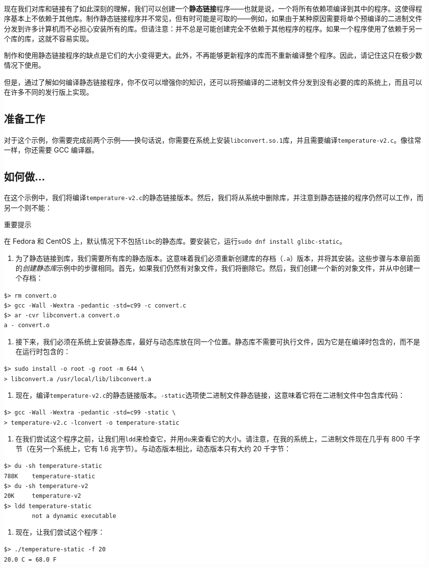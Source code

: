 现在我们对库和链接有了如此深刻的理解，我们可以创建一个**静态链接**程序——也就是说，一个将所有依赖项编译到其中的程序。这使得程序基本上不依赖于其他库。制作静态链接程序并不常见，但有时可能是可取的——例如，如果由于某种原因需要将单个预编译的二进制文件分发到许多计算机而不必担心安装所有的库。但请注意：并不总是可能创建完全不依赖于其他程序的程序。如果一个程序使用了依赖于另一个库的库，这就不容易实现。

制作和使用静态链接程序的缺点是它们的大小变得更大。此外，不再能够更新程序的库而不重新编译整个程序。因此，请记住这只在极少数情况下使用。

但是，通过了解如何编译静态链接程序，你不仅可以增强你的知识，还可以将预编译的二进制文件分发到没有必要的库的系统上，而且可以在许多不同的发行版上实现。

## 准备工作

对于这个示例，你需要完成前两个示例——换句话说，你需要在系统上安装`libconvert.so.1`库，并且需要编译`temperature-v2.c`。像往常一样，你还需要 GCC 编译器。

## 如何做…

在这个示例中，我们将编译`temperature-v2.c`的静态链接版本。然后，我们将从系统中删除库，并注意到静态链接的程序仍然可以工作，而另一个则不能：

重要提示

在 Fedora 和 CentOS 上，默认情况下不包括`libc`的静态库。要安装它，运行`sudo dnf install glibc-static`。

1.  为了静态链接到库，我们需要所有库的静态版本。这意味着我们必须重新创建库的存档（`.a`）版本，并将其安装。这些步骤与本章前面的*创建静态库*示例中的步骤相同。首先，如果我们仍然有对象文件，我们将删除它。然后，我们创建一个新的对象文件，并从中创建一个存档：

```
$> rm convert.o
$> gcc -Wall -Wextra -pedantic -std=c99 -c convert.c
$> ar -cvr libconvert.a convert.o 
a - convert.o
```

1.  接下来，我们必须在系统上安装静态库，最好与动态库放在同一个位置。静态库不需要可执行文件，因为它是在编译时包含的，而不是在运行时包含的：

```
$> sudo install -o root -g root -m 644 \
> libconvert.a /usr/local/lib/libconvert.a
```

1.  现在，编译`temperature-v2.c`的静态链接版本。`-static`选项使二进制文件静态链接，这意味着它将在二进制文件中包含库代码：

```
$> gcc -Wall -Wextra -pedantic -std=c99 -static \
> temperature-v2.c -lconvert -o temperature-static
```

1.  在我们尝试这个程序之前，让我们用`ldd`来检查它，并用`du`来查看它的大小。请注意，在我的系统上，二进制文件现在几乎有 800 千字节（在另一个系统上，它有 1.6 兆字节）。与动态版本相比，动态版本只有大约 20 千字节：

```
$> du -sh temperature-static 
788K    temperature-static
$> du -sh temperature-v2
20K     temperature-v2
$> ldd temperature-static 
        not a dynamic executable
```

1.  现在，让我们尝试这个程序：

```
$> ./temperature-static -f 20
20.0 C = 68.0 F
```
